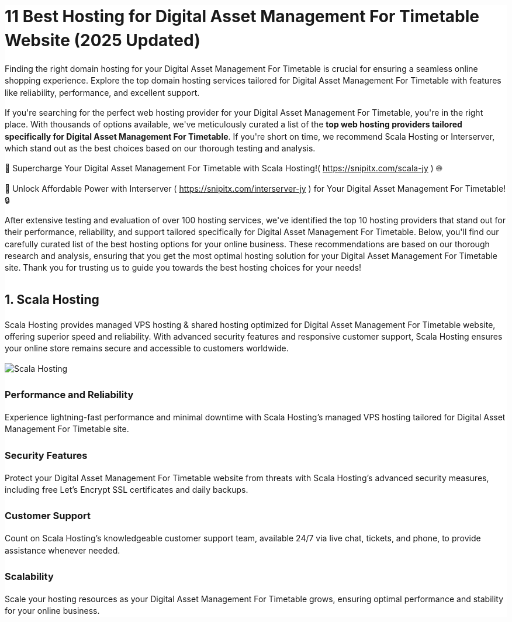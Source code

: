 # 11 Best Hosting for Digital Asset Management For Timetable Website (2025 Updated)

Finding the right domain hosting for your Digital Asset Management For Timetable is crucial for ensuring a seamless online shopping experience. Explore the top domain hosting services tailored for Digital Asset Management For Timetable with features like reliability, performance, and excellent support.

If you're searching for the perfect web hosting provider for your Digital Asset Management For Timetable, you're in the right place. With thousands of options available, we've meticulously curated a list of the **top web hosting providers tailored specifically for Digital Asset Management For Timetable**. If you're short on time, we recommend Scala Hosting or Interserver, which stand out as the best choices based on our thorough testing and analysis.

🚀 Supercharge Your Digital Asset Management For Timetable with Scala Hosting!( https://snipitx.com/scala-jy ) 🌐 

💸 Unlock Affordable Power with Interserver ( https://snipitx.com/interserver-jy ) for Your Digital Asset Management For Timetable! 🔒

After extensive testing and evaluation of over 100 hosting services, we've identified the top 10 hosting providers that stand out for their performance, reliability, and support tailored specifically for Digital Asset Management For Timetable. Below, you'll find our carefully curated list of the best hosting options for your online business. These recommendations are based on our thorough research and analysis, ensuring that you get the most optimal hosting solution for your Digital Asset Management For Timetable site. Thank you for trusting us to guide you towards the best hosting choices for your needs!

## 1. Scala Hosting

Scala Hosting provides managed VPS hosting & shared hosting optimized for Digital Asset Management For Timetable website, offering superior speed and reliability. With advanced security features and responsive customer support, Scala Hosting ensures your online store remains secure and accessible to customers worldwide.

![Scala Hosting](https://i.imgur.com/uJ5JIK3.png "Scala Web Hosting")

### Performance and Reliability
Experience lightning-fast performance and minimal downtime with Scala Hosting’s managed VPS hosting tailored for Digital Asset Management For Timetable site.

### Security Features
Protect your Digital Asset Management For Timetable website from threats with Scala Hosting’s advanced security measures, including free Let’s Encrypt SSL certificates and daily backups.

### Customer Support
Count on Scala Hosting’s knowledgeable customer support team, available 24/7 via live chat, tickets, and phone, to provide assistance whenever needed.

### Scalability
Scale your hosting resources as your Digital Asset Management For Timetable grows, ensuring optimal performance and stability for your online business.
